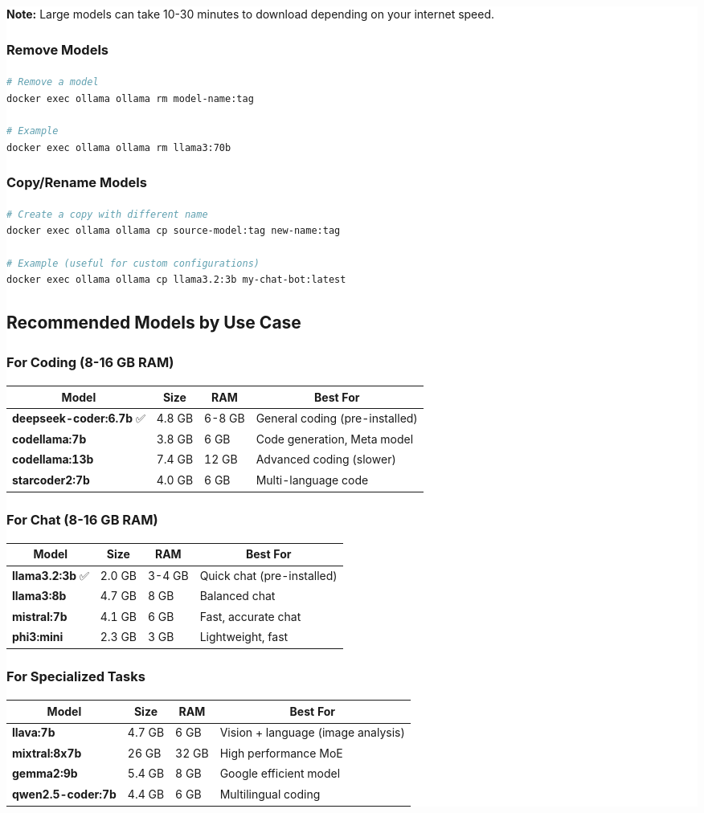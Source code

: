 **Note:** Large models can take 10-30 minutes to download depending on your internet speed.

### Remove Models

```bash
# Remove a model
docker exec ollama ollama rm model-name:tag

# Example
docker exec ollama ollama rm llama3:70b
```

### Copy/Rename Models

```bash
# Create a copy with different name
docker exec ollama ollama cp source-model:tag new-name:tag

# Example (useful for custom configurations)
docker exec ollama ollama cp llama3.2:3b my-chat-bot:latest
```

## Recommended Models by Use Case

### For Coding (8-16 GB RAM)

| Model | Size | RAM | Best For |
|-------|------|-----|----------|
| **deepseek-coder:6.7b** ✅ | 4.8 GB | 6-8 GB | General coding (pre-installed) |
| **codellama:7b** | 3.8 GB | 6 GB | Code generation, Meta model |
| **codellama:13b** | 7.4 GB | 12 GB | Advanced coding (slower) |
| **starcoder2:7b** | 4.0 GB | 6 GB | Multi-language code |

### For Chat (8-16 GB RAM)

| Model | Size | RAM | Best For |
|-------|------|-----|----------|
| **llama3.2:3b** ✅ | 2.0 GB | 3-4 GB | Quick chat (pre-installed) |
| **llama3:8b** | 4.7 GB | 8 GB | Balanced chat |
| **mistral:7b** | 4.1 GB | 6 GB | Fast, accurate chat |
| **phi3:mini** | 2.3 GB | 3 GB | Lightweight, fast |

### For Specialized Tasks

| Model | Size | RAM | Best For |
|-------|------|-----|----------|
| **llava:7b** | 4.7 GB | 6 GB | Vision + language (image analysis) |
| **mixtral:8x7b** | 26 GB | 32 GB | High performance MoE |
| **gemma2:9b** | 5.4 GB | 8 GB | Google efficient model |
| **qwen2.5-coder:7b** | 4.4 GB | 6 GB | Multilingual coding |
